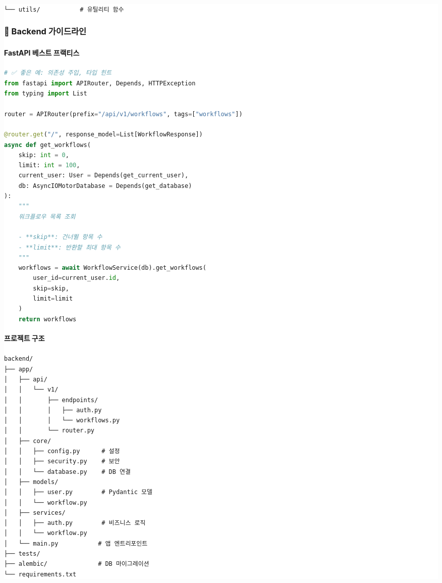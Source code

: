 ```
└── utils/           # 유틸리티 함수
```

### 🔧 Backend 가이드라인

#### FastAPI 베스트 프랙티스

```python
# ✅ 좋은 예: 의존성 주입, 타입 힌트
from fastapi import APIRouter, Depends, HTTPException
from typing import List

router = APIRouter(prefix="/api/v1/workflows", tags=["workflows"])

@router.get("/", response_model=List[WorkflowResponse])
async def get_workflows(
    skip: int = 0,
    limit: int = 100,
    current_user: User = Depends(get_current_user),
    db: AsyncIOMotorDatabase = Depends(get_database)
):
    """
    워크플로우 목록 조회
    
    - **skip**: 건너뛸 항목 수
    - **limit**: 반환할 최대 항목 수
    """
    workflows = await WorkflowService(db).get_workflows(
        user_id=current_user.id,
        skip=skip,
        limit=limit
    )
    return workflows
```

#### 프로젝트 구조

```
backend/
├── app/
│   ├── api/
│   │   └── v1/
│   │       ├── endpoints/
│   │       │   ├── auth.py
│   │       │   └── workflows.py
│   │       └── router.py
│   ├── core/
│   │   ├── config.py      # 설정
│   │   ├── security.py    # 보안
│   │   └── database.py    # DB 연결
│   ├── models/
│   │   ├── user.py        # Pydantic 모델
│   │   └── workflow.py
│   ├── services/
│   │   ├── auth.py        # 비즈니스 로직
│   │   └── workflow.py
│   └── main.py           # 앱 엔트리포인트
├── tests/
├── alembic/              # DB 마이그레이션
└── requirements.txt
```
